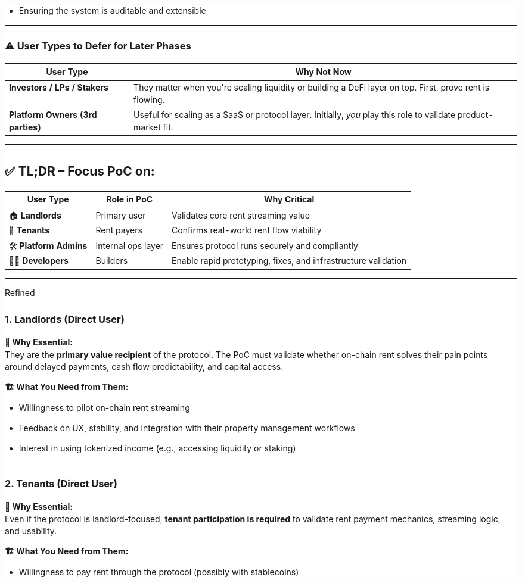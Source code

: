 * Ensuring the system is auditable and extensible

---

### **⚠️ User Types to Defer for Later Phases**

| User Type | Why Not Now |
| ----- | ----- |
| **Investors / LPs / Stakers** | They matter when you're scaling liquidity or building a DeFi layer on top. First, prove rent is flowing. |
| **Platform Owners (3rd parties)** | Useful for scaling as a SaaS or protocol layer. Initially, *you* play this role to validate product-market fit. |

---

## **✅ TL;DR – Focus PoC on:**

| User Type | Role in PoC | Why Critical |
| ----- | ----- | ----- |
| 🏠 **Landlords** | Primary user | Validates core rent streaming value |
| 👥 **Tenants** | Rent payers | Confirms real-world rent flow viability |
| 🛠 **Platform Admins** | Internal ops layer | Ensures protocol runs securely and compliantly |
| 👨‍💻 **Developers** | Builders | Enable rapid prototyping, fixes, and infrastructure validation |

---

Refined

### **1\. Landlords (Direct User)**

**🧩 Why Essential:**  
 They are the **primary value recipient** of the protocol. The PoC must validate whether on-chain rent solves their pain points around delayed payments, cash flow predictability, and capital access.

**🏗 What You Need from Them:**

* Willingness to pilot on-chain rent streaming

* Feedback on UX, stability, and integration with their property management workflows

* Interest in using tokenized income (e.g., accessing liquidity or staking)

---

### **2\. Tenants (Direct User)**

**🧩 Why Essential:**  
 Even if the protocol is landlord-focused, **tenant participation is required** to validate rent payment mechanics, streaming logic, and usability.

**🏗 What You Need from Them:**

* Willingness to pay rent through the protocol (possibly with stablecoins)
